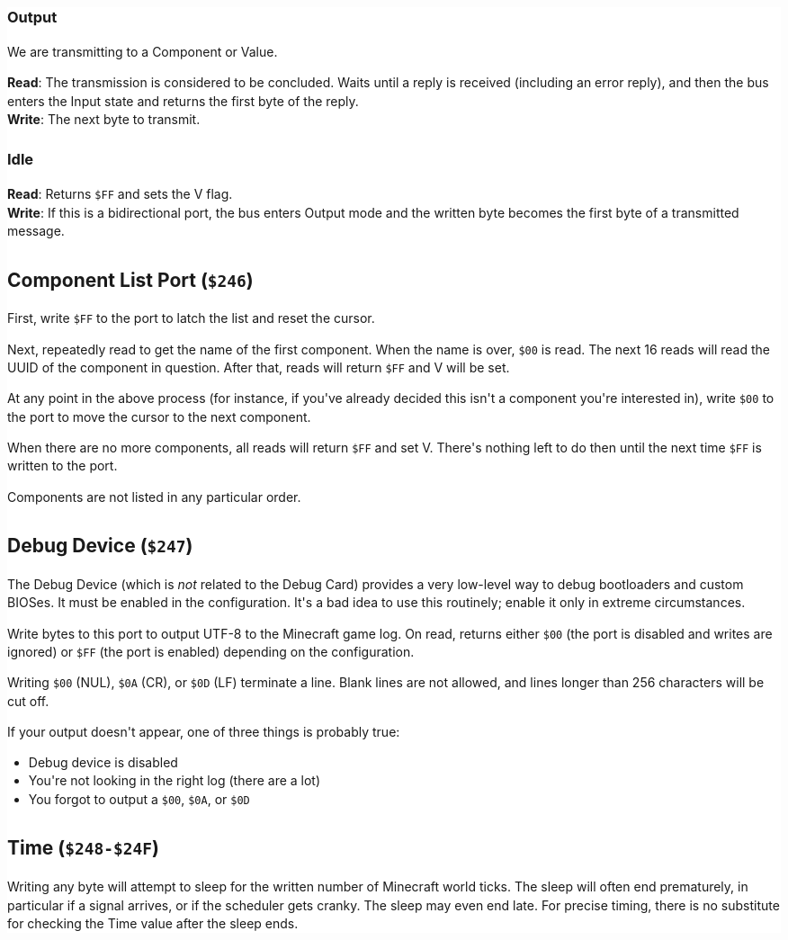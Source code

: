 ### Output

We are transmitting to a Component or Value.

**Read**: The transmission is considered to be concluded. Waits until a reply is received (including an error reply), and then the bus enters the Input state and returns the first byte of the reply.  
**Write**: The next byte to transmit.

### Idle

**Read**: Returns `$FF` and sets the V flag.  
**Write**: If this is a bidirectional port, the bus enters Output mode and the written byte becomes the first byte of a transmitted message.

Component List Port (`$246`)
----------------------------

First, write `$FF` to the port to latch the list and reset the cursor.

Next, repeatedly read to get the name of the first component. When the name is over, `$00` is read. The next 16 reads will read the UUID of the component in question. After that, reads will return `$FF` and V will be set.

At any point in the above process (for instance, if you've already decided this isn't a component you're interested in), write `$00` to the port to move the cursor to the next component.

When there are no more components, all reads will return `$FF` and set V. There's nothing left to do then until the next time `$FF` is written to the port.

Components are not listed in any particular order.

Debug Device (`$247`)
---------------------

The Debug Device (which is *not* related to the Debug Card) provides a very low-level way to debug bootloaders and custom BIOSes. It must be enabled in the configuration. It's a bad idea to use this routinely; enable it only in extreme circumstances.

Write bytes to this port to output UTF-8 to the Minecraft game log. On read, returns either `$00` (the port is disabled and writes are ignored) or `$FF` (the port is enabled) depending on the configuration.

Writing `$00` (NUL), `$0A` (CR), or `$0D` (LF) terminate a line. Blank lines are not allowed, and lines longer than 256 characters will be cut off.

If your output doesn't appear, one of three things is probably true:

- Debug device is disabled
- You're not looking in the right log (there are a lot)
- You forgot to output a `$00`, `$0A`, or `$0D`

Time (`$248-$24F`)
-----------------

Writing any byte will attempt to sleep for the written number of Minecraft world ticks. The sleep will often end prematurely, in particular if a signal arrives, or if the scheduler gets cranky. The sleep may even end late. For precise timing, there is no substitute for checking the Time value after the sleep ends.
